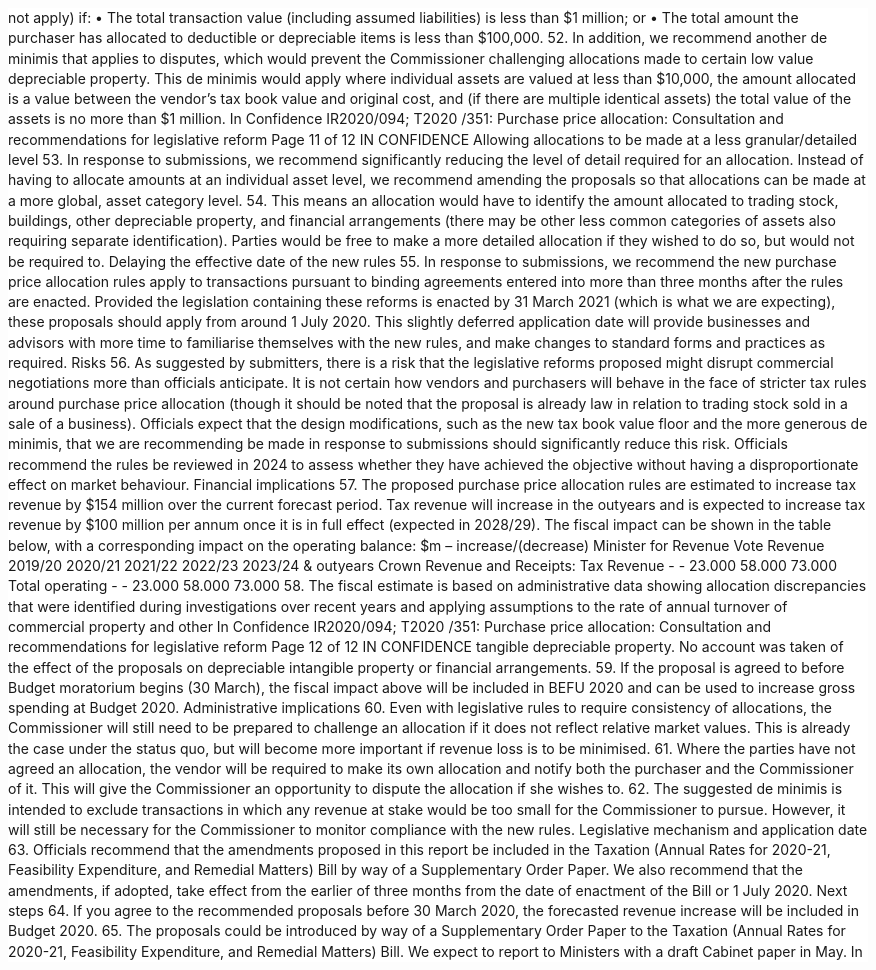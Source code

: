 not apply) if: • The total transaction value (including assumed liabilities) is less than $1 million; or • The total amount the purchaser has allocated to deductible or depreciable items is less than $100,000. 52. In addition, we recommend another de minimis that applies to disputes, which would prevent the Commissioner challenging allocations made to certain low value depreciable property. This de minimis would apply where individual assets are valued at less than $10,000, the amount allocated is a value between the vendor’s tax book value and original cost, and (if there are multiple identical assets) the total value of the assets is no more than $1 million. In Confidence IR2020/094; T2020 /351: Purchase price allocation: Consultation and recommendations for legislative reform Page 11 of 12 IN CONFIDENCE Allowing allocations to be made at a less granular/detailed level 53. In response to submissions, we recommend significantly reducing the level of detail required for an allocation. Instead of having to allocate amounts at an individual asset level, we recommend amending the proposals so that allocations can be made at a more global, asset category level. 54. This means an allocation would have to identify the amount allocated to trading stock, buildings, other depreciable property, and financial arrangements (there may be other less common categories of assets also requiring separate identification). Parties would be free to make a more detailed allocation if they wished to do so, but would not be required to. Delaying the effective date of the new rules 55. In response to submissions, we recommend the new purchase price allocation rules apply to transactions pursuant to binding agreements entered into more than three months after the rules are enacted. Provided the legislation containing these reforms is enacted by 31 March 2021 (which is what we are expecting), these proposals should apply from around 1 July 2020. This slightly deferred application date will provide businesses and advisors with more time to familiarise themselves with the new rules, and make changes to standard forms and practices as required. Risks 56. As suggested by submitters, there is a risk that the legislative reforms proposed might disrupt commercial negotiations more than officials anticipate. It is not certain how vendors and purchasers will behave in the face of stricter tax rules around purchase price allocation (though it should be noted that the proposal is already law in relation to trading stock sold in a sale of a business). Officials expect that the design modifications, such as the new tax book value floor and the more generous de minimis, that we are recommending be made in response to submissions should significantly reduce this risk. Officials recommend the rules be reviewed in 2024 to assess whether they have achieved the objective without having a disproportionate effect on market behaviour. Financial implications 57. The proposed purchase price allocation rules are estimated to increase tax revenue by $154 million over the current forecast period. Tax revenue will increase in the outyears and is expected to increase tax revenue by $100 million per annum once it is in full effect (expected in 2028/29). The fiscal impact can be shown in the table below, with a corresponding impact on the operating balance: $m – increase/(decrease) Minister for Revenue Vote Revenue 2019/20 2020/21 2021/22 2022/23 2023/24 & outyears Crown Revenue and Receipts: Tax Revenue - - 23.000 58.000 73.000 Total operating - - 23.000 58.000 73.000 58. The fiscal estimate is based on administrative data showing allocation discrepancies that were identified during investigations over recent years and applying assumptions to the rate of annual turnover of commercial property and other In Confidence IR2020/094; T2020 /351: Purchase price allocation: Consultation and recommendations for legislative reform Page 12 of 12 IN CONFIDENCE tangible depreciable property. No account was taken of the effect of the proposals on depreciable intangible property or financial arrangements. 59. If the proposal is agreed to before Budget moratorium begins (30 March), the fiscal impact above will be included in BEFU 2020 and can be used to increase gross spending at Budget 2020. Administrative implications 60. Even with legislative rules to require consistency of allocations, the Commissioner will still need to be prepared to challenge an allocation if it does not reflect relative market values. This is already the case under the status quo, but will become more important if revenue loss is to be minimised. 61. Where the parties have not agreed an allocation, the vendor will be required to make its own allocation and notify both the purchaser and the Commissioner of it. This will give the Commissioner an opportunity to dispute the allocation if she wishes to. 62. The suggested de minimis is intended to exclude transactions in which any revenue at stake would be too small for the Commissioner to pursue. However, it will still be necessary for the Commissioner to monitor compliance with the new rules. Legislative mechanism and application date 63. Officials recommend that the amendments proposed in this report be included in the Taxation (Annual Rates for 2020-21, Feasibility Expenditure, and Remedial Matters) Bill by way of a Supplementary Order Paper. We also recommend that the amendments, if adopted, take effect from the earlier of three months from the date of enactment of the Bill or 1 July 2020. Next steps 64. If you agree to the recommended proposals before 30 March 2020, the forecasted revenue increase will be included in Budget 2020. 65. The proposals could be introduced by way of a Supplementary Order Paper to the Taxation (Annual Rates for 2020-21, Feasibility Expenditure, and Remedial Matters) Bill. We expect to report to Ministers with a draft Cabinet paper in May. In